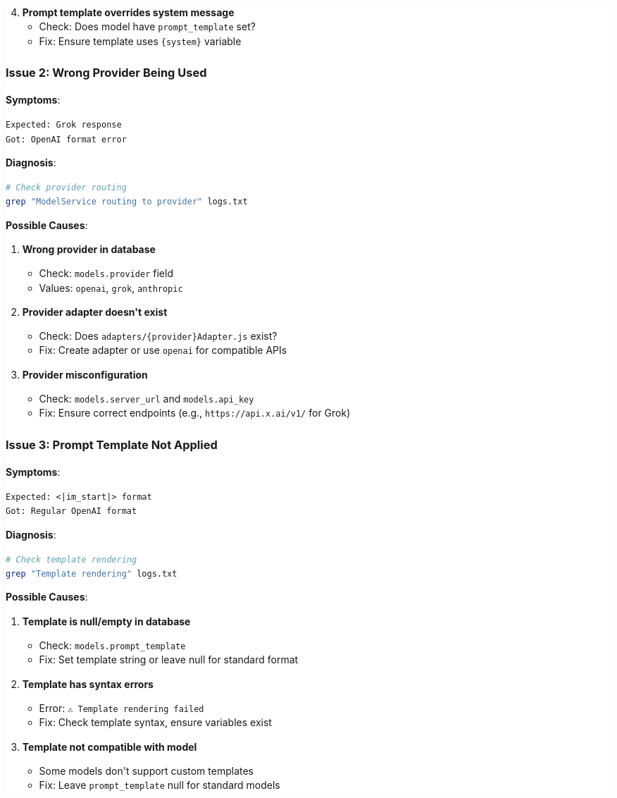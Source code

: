 4. **Prompt template overrides system message**
   - Check: Does model have `prompt_template` set?
   - Fix: Ensure template uses `{system}` variable

### Issue 2: Wrong Provider Being Used

**Symptoms**:
```
Expected: Grok response
Got: OpenAI format error
```

**Diagnosis**:
```bash
# Check provider routing
grep "ModelService routing to provider" logs.txt
```

**Possible Causes**:

1. **Wrong provider in database**
   - Check: `models.provider` field
   - Values: `openai`, `grok`, `anthropic`

2. **Provider adapter doesn't exist**
   - Check: Does `adapters/{provider}Adapter.js` exist?
   - Fix: Create adapter or use `openai` for compatible APIs

3. **Provider misconfiguration**
   - Check: `models.server_url` and `models.api_key`
   - Fix: Ensure correct endpoints (e.g., `https://api.x.ai/v1/` for Grok)

### Issue 3: Prompt Template Not Applied

**Symptoms**:
```
Expected: <|im_start|> format
Got: Regular OpenAI format
```

**Diagnosis**:
```bash
# Check template rendering
grep "Template rendering" logs.txt
```

**Possible Causes**:

1. **Template is null/empty in database**
   - Check: `models.prompt_template`
   - Fix: Set template string or leave null for standard format

2. **Template has syntax errors**
   - Error: `⚠️ Template rendering failed`
   - Fix: Check template syntax, ensure variables exist

3. **Template not compatible with model**
   - Some models don't support custom templates
   - Fix: Leave `prompt_template` null for standard models
